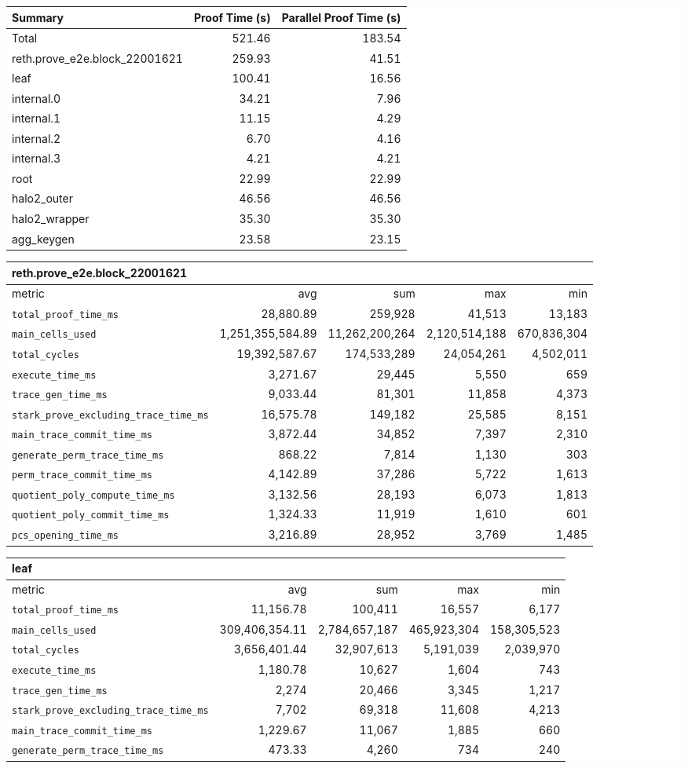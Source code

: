 | Summary | Proof Time (s) | Parallel Proof Time (s) |
|:---|---:|---:|
| Total |  521.46 |  183.54 |
| reth.prove_e2e.block_22001621 |  259.93 |  41.51 |
| leaf |  100.41 |  16.56 |
| internal.0 |  34.21 |  7.96 |
| internal.1 |  11.15 |  4.29 |
| internal.2 |  6.70 |  4.16 |
| internal.3 |  4.21 |  4.21 |
| root |  22.99 |  22.99 |
| halo2_outer |  46.56 |  46.56 |
| halo2_wrapper |  35.30 |  35.30 |
| agg_keygen |  23.58 |  23.15 |


| reth.prove_e2e.block_22001621 |||||
|:---|---:|---:|---:|---:|
|metric|avg|sum|max|min|
| `total_proof_time_ms ` |  28,880.89 |  259,928 |  41,513 |  13,183 |
| `main_cells_used     ` |  1,251,355,584.89 |  11,262,200,264 |  2,120,514,188 |  670,836,304 |
| `total_cycles        ` |  19,392,587.67 |  174,533,289 |  24,054,261 |  4,502,011 |
| `execute_time_ms     ` |  3,271.67 |  29,445 |  5,550 |  659 |
| `trace_gen_time_ms   ` |  9,033.44 |  81,301 |  11,858 |  4,373 |
| `stark_prove_excluding_trace_time_ms` |  16,575.78 |  149,182 |  25,585 |  8,151 |
| `main_trace_commit_time_ms` |  3,872.44 |  34,852 |  7,397 |  2,310 |
| `generate_perm_trace_time_ms` |  868.22 |  7,814 |  1,130 |  303 |
| `perm_trace_commit_time_ms` |  4,142.89 |  37,286 |  5,722 |  1,613 |
| `quotient_poly_compute_time_ms` |  3,132.56 |  28,193 |  6,073 |  1,813 |
| `quotient_poly_commit_time_ms` |  1,324.33 |  11,919 |  1,610 |  601 |
| `pcs_opening_time_ms ` |  3,216.89 |  28,952 |  3,769 |  1,485 |

| leaf |||||
|:---|---:|---:|---:|---:|
|metric|avg|sum|max|min|
| `total_proof_time_ms ` |  11,156.78 |  100,411 |  16,557 |  6,177 |
| `main_cells_used     ` |  309,406,354.11 |  2,784,657,187 |  465,923,304 |  158,305,523 |
| `total_cycles        ` |  3,656,401.44 |  32,907,613 |  5,191,039 |  2,039,970 |
| `execute_time_ms     ` |  1,180.78 |  10,627 |  1,604 |  743 |
| `trace_gen_time_ms   ` |  2,274 |  20,466 |  3,345 |  1,217 |
| `stark_prove_excluding_trace_time_ms` |  7,702 |  69,318 |  11,608 |  4,213 |
| `main_trace_commit_time_ms` |  1,229.67 |  11,067 |  1,885 |  660 |
| `generate_perm_trace_time_ms` |  473.33 |  4,260 |  734 |  240 |